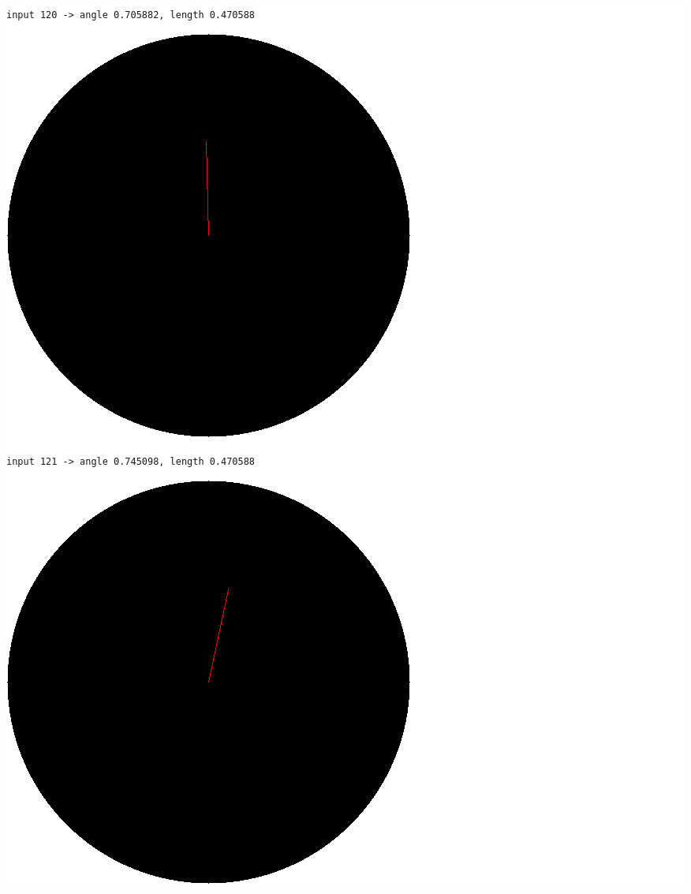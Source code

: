     input 120 -> angle 0.705882, length 0.470588

![input 121](img/vector121.png)

    input 121 -> angle 0.745098, length 0.470588

![input 122](img/vector122.png)
